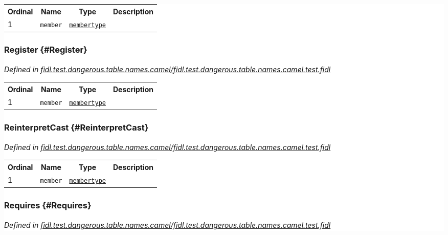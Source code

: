 

<table>
    <tr><th>Ordinal</th><th>Name</th><th>Type</th><th>Description</th></tr>
    <tr>
            <td>1</td>
            <td><code>member</code></td>
            <td>
                <code><a class='link' href='#membertype'>membertype</a></code>
            </td>
            <td></td>
        </tr></table>

### Register {#Register}


*Defined in [fidl.test.dangerous.table.names.camel/fidl.test.dangerous.table.names.camel.test.fidl](https://fuchsia.googlesource.com/fuchsia/+/master/garnet/tests/fidl-dangerous-identifiers/fidl/fidl.test.dangerous.table.names.camel.test.fidl#584)*



<table>
    <tr><th>Ordinal</th><th>Name</th><th>Type</th><th>Description</th></tr>
    <tr>
            <td>1</td>
            <td><code>member</code></td>
            <td>
                <code><a class='link' href='#membertype'>membertype</a></code>
            </td>
            <td></td>
        </tr></table>

### ReinterpretCast {#ReinterpretCast}


*Defined in [fidl.test.dangerous.table.names.camel/fidl.test.dangerous.table.names.camel.test.fidl](https://fuchsia.googlesource.com/fuchsia/+/master/garnet/tests/fidl-dangerous-identifiers/fidl/fidl.test.dangerous.table.names.camel.test.fidl#588)*



<table>
    <tr><th>Ordinal</th><th>Name</th><th>Type</th><th>Description</th></tr>
    <tr>
            <td>1</td>
            <td><code>member</code></td>
            <td>
                <code><a class='link' href='#membertype'>membertype</a></code>
            </td>
            <td></td>
        </tr></table>

### Requires {#Requires}


*Defined in [fidl.test.dangerous.table.names.camel/fidl.test.dangerous.table.names.camel.test.fidl](https://fuchsia.googlesource.com/fuchsia/+/master/garnet/tests/fidl-dangerous-identifiers/fidl/fidl.test.dangerous.table.names.camel.test.fidl#592)*

